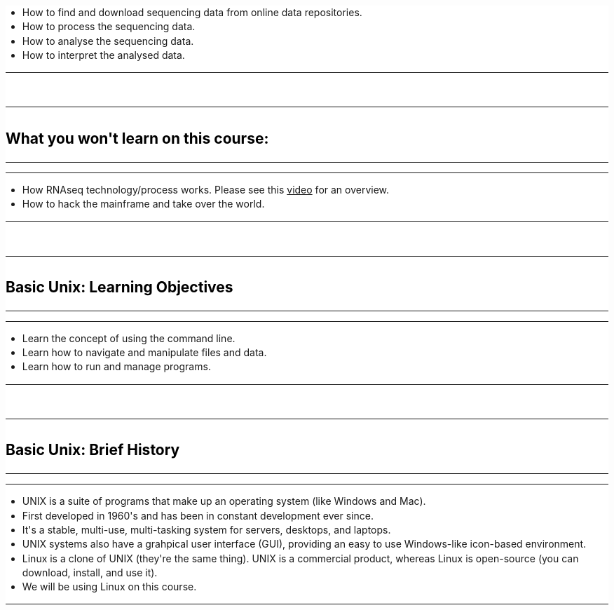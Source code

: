 - How to find and download sequencing data from online data repositories.
- How to process the sequencing data.
- How to analyse the sequencing data.
- How to interpret the analysed data.

---

<br>

---

## <span style="color:black;">What you won't learn on this course:
---
---

- How RNAseq technology/process works. Please see this [video](https://www.youtube.com/watch?v=tlf6wYJrwKY) for an overview.
- How to hack the mainframe and take over the world.

---

<br>

---

## <span style="color:black;">Basic Unix: Learning Objectives
---
---

- Learn the concept of using the command line.
- Learn how to navigate and manipulate files and data.
- Learn how to run and manage programs.

---

<br>

---

## <span style="color:black;">Basic Unix: Brief History
---
---

- UNIX is a suite of programs that make up an operating system (like Windows and Mac).
- First developed in 1960's and has been in constant development ever since.
- It's a stable, multi-use, multi-tasking system for servers, desktops, and laptops.
- UNIX systems also have a grahpical user interface (GUI), providing an easy to use Windows-like icon-based environment.
- Linux is a clone of UNIX (they're the same thing). UNIX is a commercial product, whereas Linux is open-source (you can download, install, and use it).
- We will be using Linux on this course.

---